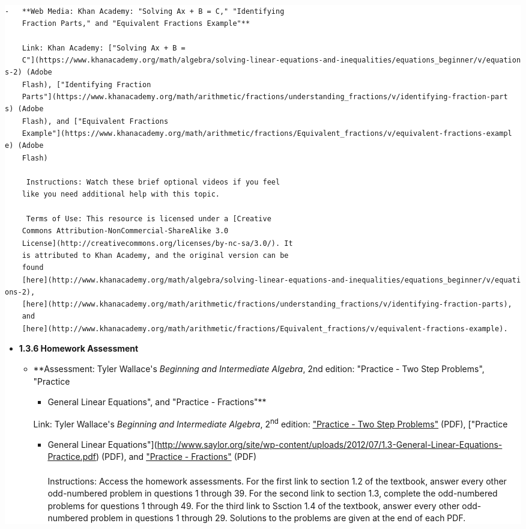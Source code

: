     -   **Web Media: Khan Academy: "Solving Ax + B = C," "Identifying
        Fraction Parts," and "Equivalent Fractions Example"**

        Link: Khan Academy: ["Solving Ax + B =
        C"](https://www.khanacademy.org/math/algebra/solving-linear-equations-and-inequalities/equations_beginner/v/equations-2) (Adobe
        Flash), ["Identifying Fraction
        Parts"](https://www.khanacademy.org/math/arithmetic/fractions/understanding_fractions/v/identifying-fraction-parts) (Adobe
        Flash), and ["Equivalent Fractions
        Example"](https://www.khanacademy.org/math/arithmetic/fractions/Equivalent_fractions/v/equivalent-fractions-example) (Adobe
        Flash)  
            
         Instructions: Watch these brief optional videos if you feel
        like you need additional help with this topic.  
           
         Terms of Use: This resource is licensed under a [Creative
        Commons Attribution-NonCommercial-ShareAlike 3.0
        License](http://creativecommons.org/licenses/by-nc-sa/3.0/). It
        is attributed to Khan Academy, and the original version can be
        found
        [here](http://www.khanacademy.org/math/algebra/solving-linear-equations-and-inequalities/equations_beginner/v/equations-2),
        [here](http://www.khanacademy.org/math/arithmetic/fractions/understanding_fractions/v/identifying-fraction-parts),
        and
        [here](http://www.khanacademy.org/math/arithmetic/fractions/Equivalent_fractions/v/equivalent-fractions-example).

-   **1.3.6 Homework Assessment**  
    -   **Assessment: Tyler Wallace's *Beginning and Intermediate
        Algebra*, 2nd edition: "Practice - Two Step Problems", "Practice
        - General Linear Equations", and "Practice - Fractions"**

        Link: Tyler Wallace's *Beginning and Intermediate Algebra*,
        2<sup>nd</sup> edition: ["Practice - Two Step
        Problems"](http://www.saylor.org/site/wp-content/uploads/2014/11/1.2-Two-Step-Equations-Practice.pdf) (PDF), ["Practice
        - General Linear
        Equations"](http://www.saylor.org/site/wp-content/uploads/2012/07/1.3-General-Linear-Equations-Practice.pdf) (PDF),
        and ["Practice -
        Fractions"](http://www.saylor.org/site/wp-content/uploads/2012/07/1.4-Fractions-Practice.pdf) (PDF)  
            
         Instructions: Access the homework assessments. For the first
        link to section 1.2 of the textbook, answer every other
        odd-numbered problem in questions 1 through 39. For the second
        link to section 1.3, complete the odd-numbered problems for
        questions 1 through 49. For the third link to Ssction 1.4 of the
        textbook, answer every other odd-numbered problem in questions 1
        through 29. Solutions to the problems are given at the end of
        each PDF.  
           